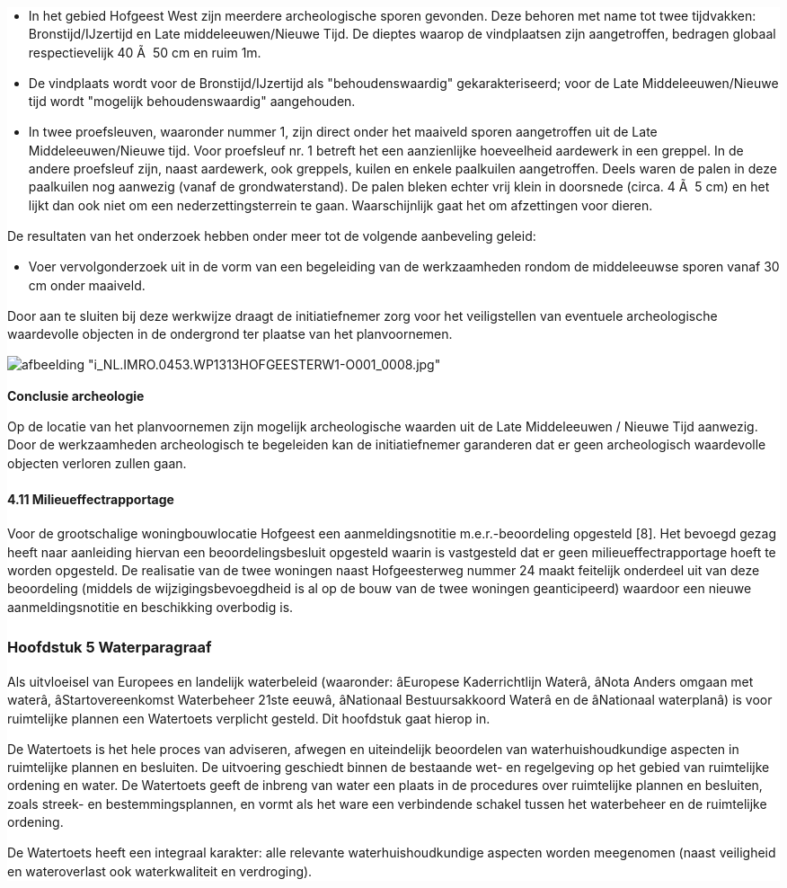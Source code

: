 * In het gebied Hofgeest West zijn meerdere archeologische sporen gevonden. Deze behoren met name tot twee tijdvakken: Bronstijd/IJzertijd en Late middeleeuwen/Nieuwe Tijd. De dieptes waarop de vindplaatsen zijn aangetroffen, bedragen globaal respectievelijk 40 Ã  50 cm en ruim 1m.

* De vindplaats wordt voor de Bronstijd/IJzertijd als "behoudenswaardig" gekarakteriseerd; voor de Late Middeleeuwen/Nieuwe tijd wordt "mogelijk behoudenswaardig" aangehouden.

* In twee proefsleuven, waaronder nummer 1, zijn direct onder het maaiveld sporen aangetroffen uit de Late Middeleeuwen/Nieuwe tijd. Voor proefsleuf nr. 1 betreft het een aanzienlijke hoeveelheid aardewerk in een greppel. In de andere proefsleuf zijn, naast aardewerk, ook greppels, kuilen en enkele paalkuilen aangetroffen. Deels waren de palen in deze paalkuilen nog aanwezig (vanaf de grondwaterstand). De palen bleken echter vrij klein in doorsnede (circa. 4 Ã  5 cm) en het lijkt dan ook niet om een nederzettingsterrein te gaan. Waarschijnlijk gaat het om afzettingen voor dieren.

De resultaten van het onderzoek hebben onder meer tot de volgende aanbeveling geleid:

* Voer vervolgonderzoek uit in de vorm van een begeleiding van de werkzaamheden rondom de middeleeuwse sporen vanaf 30 cm onder maaiveld.

Door aan te sluiten bij deze werkwijze draagt de initiatiefnemer zorg voor het veiligstellen van eventuele archeologische waardevolle objecten in de ondergrond ter plaatse van het planvoornemen.

![afbeelding "i_NL.IMRO.0453.WP1313HOFGEESTERW1-O001_0008.jpg"](i_NL.IMRO.0453.WP1313HOFGEESTERW1-O001_0008.jpg)

**Conclusie archeologie**

Op de locatie van het planvoornemen zijn mogelijk archeologische waarden uit de Late Middeleeuwen / Nieuwe Tijd aanwezig. Door de werkzaamheden archeologisch te begeleiden kan de initiatiefnemer garanderen dat er geen archeologisch waardevolle objecten verloren zullen gaan.

#### 4\.11 Milieueffectrapportage

Voor de grootschalige woningbouwlocatie Hofgeest een aanmeldingsnotitie m.e.r.\-beoordeling opgesteld \[8]. Het bevoegd gezag heeft naar aanleiding hiervan een beoordelingsbesluit opgesteld waarin is vastgesteld dat er geen milieueffectrapportage hoeft te worden opgesteld. De realisatie van de twee woningen naast Hofgeesterweg nummer 24 maakt feitelijk onderdeel uit van deze beoordeling (middels de wijzigingsbevoegdheid is al op de bouw van de twee woningen geanticipeerd) waardoor een nieuwe aanmeldingsnotitie en beschikking overbodig is.

### Hoofdstuk 5 Waterparagraaf

Als uitvloeisel van Europees en landelijk waterbeleid (waaronder: âEuropese Kaderrichtlijn Waterâ, âNota Anders omgaan met waterâ, âStartovereenkomst Waterbeheer 21ste eeuwâ, âNationaal Bestuursakkoord Waterâ en de âNationaal waterplanâ) is voor ruimtelijke plannen een Watertoets verplicht gesteld. Dit hoofdstuk gaat hierop in.

De Watertoets is het hele proces van adviseren, afwegen en uiteindelijk beoordelen van waterhuishoudkundige aspecten in ruimtelijke plannen en besluiten. De uitvoering geschiedt binnen de bestaande wet\- en regelgeving op het gebied van ruimtelijke ordening en water. De Watertoets geeft de inbreng van water een plaats in de procedures over ruimtelijke plannen en besluiten, zoals streek\- en bestemmingsplannen, en vormt als het ware een verbindende schakel tussen het waterbeheer en de ruimtelijke ordening.

De Watertoets heeft een integraal karakter: alle relevante waterhuishoudkundige aspecten worden meegenomen (naast veiligheid en wateroverlast ook waterkwaliteit en verdroging).
